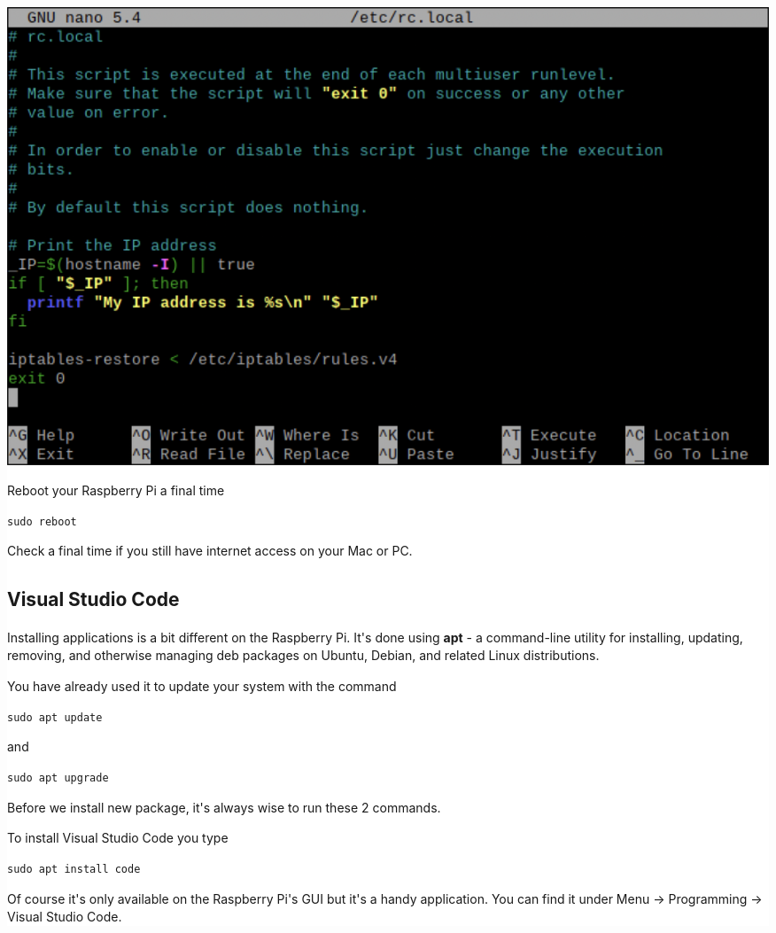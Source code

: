 ![rc.local](img/rc-local.png)

Reboot your Raspberry Pi a final time

    sudo reboot
    
Check a final time if you still have internet access on your Mac or PC.    

## Visual Studio Code

Installing applications is a bit different on the Raspberry Pi. It's done using **apt** - a command-line utility for installing, updating, removing, and otherwise managing deb packages on Ubuntu, Debian, and related Linux distributions.

You have already used it to update your system with the command

    sudo apt update

and 

    sudo apt upgrade

Before we install new package, it's always wise to run these 2 commands.

To install Visual Studio Code you type

    sudo apt install code

Of course it's only available on the Raspberry Pi's GUI but it's a handy application. You can find it under Menu -> Programming -> Visual Studio Code.
